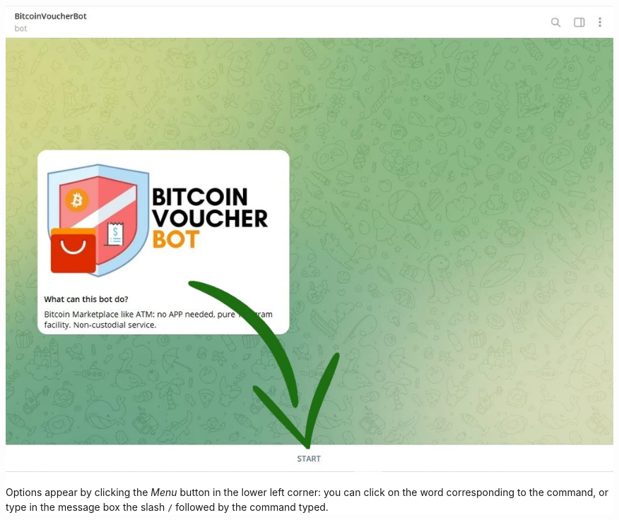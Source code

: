 ![image](assets/it/01.webp)

Options appear by clicking the _Menu_ button in the lower left corner: you can click on the word corresponding to the command, or type in the message box the slash `/` followed by the command typed.

